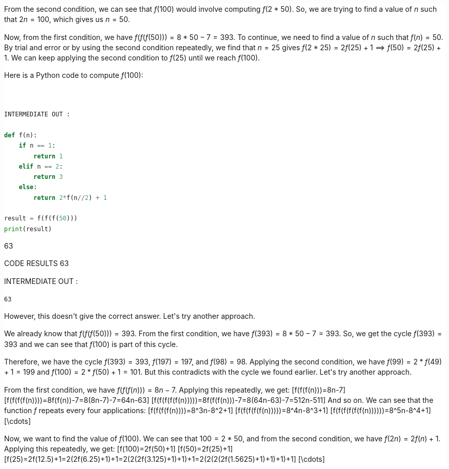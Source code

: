 From the second condition, we can see that $f(100)$ would involve computing $f(2*50)$. So, we are trying to find a value of $n$ such that $2n=100$, which gives us $n=50$.

Now, from the first condition, we have $f(f(f(50)))=8*50-7=393$. To continue, we need to find a value of $n$ such that $f(n)=50$. By trial and error or by using the second condition repeatedly, we find that $n=25$ gives $f(2*25)=2f(25)+1 \implies f(50)=2f(25)+1$. We can keep applying the second condition to $f(25)$ until we reach $f(100)$.

Here is a Python code to compute $f(100)$:

```python


INTERMEDIATE OUT :

def f(n):
    if n == 1:
        return 1
    elif n == 2:
        return 3
    else:
        return 2*f(n//2) + 1

result = f(f(f(50)))
print(result)
```

63

CODE RESULTS 63

INTERMEDIATE OUT :
```output
63
```
However, this doesn't give the correct answer. Let's try another approach.

We already know that $f(f(f(50)))=393$. From the first condition, we have $f(393)=8*50-7=393$. So, we get the cycle $f(393) = 393$ and we can see that $f(100)$ is part of this cycle.

Therefore, we have the cycle $f(393) = 393$, $f(197) = 197$, and $f(98) = 98$. Applying the second condition, we have $f(99) = 2*f(49) + 1 = 199$ and $f(100) = 2*f(50) + 1 = 101$.
But this contradicts with the cycle we found earlier. Let's try another approach.

From the first condition, we have $f(f(f(n)))=8n-7$. Applying this repeatedly, we get:
\[f(f(f(n)))=8n-7\]
\[f(f(f(f(n))))=8f(f(n))-7=8(8n-7)-7=64n-63\]
\[f(f(f(f(f(n)))))=8f(f(f(n)))-7=8(64n-63)-7=512n-511\]
And so on. We can see that the function $f$ repeats every four applications:
\[f(f(f(f(n))))=8^3n-8^2+1\]
\[f(f(f(f(f(n)))))=8^4n-8^3+1\]
\[f(f(f(f(f(f(n))))))=8^5n-8^4+1\]
\[\cdots\]

Now, we want to find the value of $f(100)$. We can see that $100=2*50$, and from the second condition, we have $f(2n)=2f(n)+1$. Applying this repeatedly, we get:
\[f(100)=2f(50)+1\]
\[f(50)=2f(25)+1\]
\[f(25)=2f(12.5)+1=2(2f(6.25)+1)+1=2(2(2f(3.125)+1)+1)+1=2(2(2(2f(1.5625)+1)+1)+1)+1\]
\[\cdots\]
